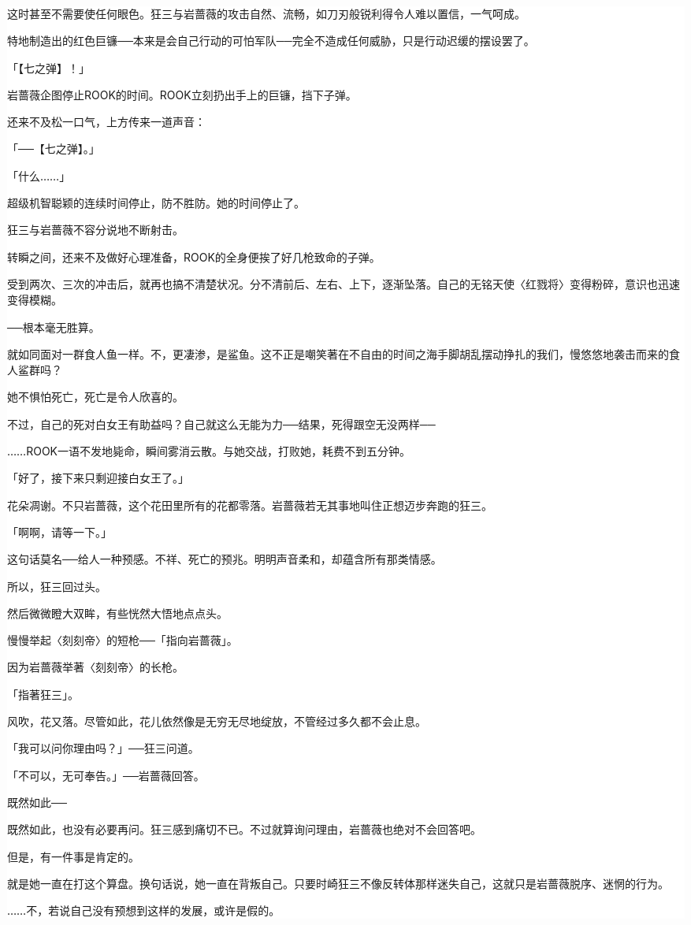 这时甚至不需要使任何眼色。狂三与岩蔷薇的攻击自然、流畅，如刀刃般锐利得令人难以置信，一气呵成。

特地制造出的红色巨镰──本来是会自己行动的可怕军队──完全不造成任何威胁，只是行动迟缓的摆设罢了。

「【七之弹】！」

岩蔷薇企图停止ROOK的时间。ROOK立刻扔出手上的巨镰，挡下子弹。

还来不及松一口气，上方传来一道声音：

「──【七之弹】。」

「什么……」

超级机智聪颖的连续时间停止，防不胜防。她的时间停止了。

狂三与岩蔷薇不容分说地不断射击。

转瞬之间，还来不及做好心理准备，ROOK的全身便挨了好几枪致命的子弹。

受到两次、三次的冲击后，就再也搞不清楚状况。分不清前后、左右、上下，逐渐坠落。自己的无铭天使〈红戮将〉变得粉碎，意识也迅速变得模糊。

──根本毫无胜算。

就如同面对一群食人鱼一样。不，更凄渗，是鲨鱼。这不正是嘲笑著在不自由的时间之海手脚胡乱摆动挣扎的我们，慢悠悠地袭击而来的食人鲨群吗？

她不惧怕死亡，死亡是令人欣喜的。

不过，自己的死对白女王有助益吗？自己就这么无能为力──结果，死得跟空无没两样──

……ROOK一语不发地毙命，瞬间雾消云散。与她交战，打败她，耗费不到五分钟。

「好了，接下来只剩迎接白女王了。」

花朵凋谢。不只岩蔷薇，这个花田里所有的花都零落。岩蔷薇若无其事地叫住正想迈步奔跑的狂三。

「啊啊，请等一下。」

这句话莫名──给人一种预感。不祥、死亡的预兆。明明声音柔和，却蕴含所有那类情感。

所以，狂三回过头。

然后微微瞪大双眸，有些恍然大悟地点点头。

慢慢举起〈刻刻帝〉的短枪──「指向岩蔷薇」。

因为岩蔷薇举著〈刻刻帝〉的长枪。

「指著狂三」。

风吹，花又落。尽管如此，花儿依然像是无穷无尽地绽放，不管经过多久都不会止息。

「我可以问你理由吗？」──狂三问道。

「不可以，无可奉告。」──岩蔷薇回答。

既然如此──

既然如此，也没有必要再问。狂三感到痛切不已。不过就算询问理由，岩蔷薇也绝对不会回答吧。

但是，有一件事是肯定的。

就是她一直在打这个算盘。换句话说，她一直在背叛自己。只要时崎狂三不像反转体那样迷失自己，这就只是岩蔷薇脱序、迷惘的行为。

……不，若说自己没有预想到这样的发展，或许是假的。
